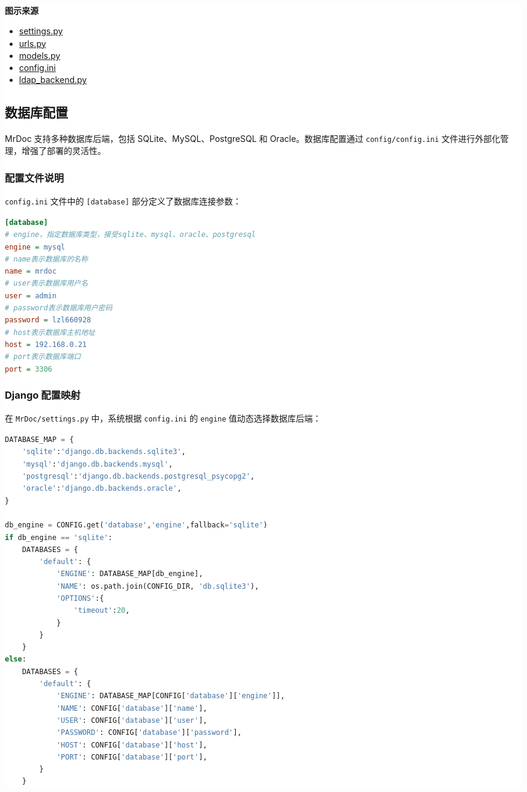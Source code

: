 **图示来源**
- [settings.py](file://MrDoc/settings.py)
- [urls.py](file://MrDoc/urls.py)
- [models.py](file://app_doc/models.py)
- [config.ini](file://config/config.ini)
- [ldap_backend.py](file://app_admin/ldap_backend.py)

## 数据库配置

MrDoc 支持多种数据库后端，包括 SQLite、MySQL、PostgreSQL 和 Oracle。数据库配置通过 `config/config.ini` 文件进行外部化管理，增强了部署的灵活性。

### 配置文件说明
`config.ini` 文件中的 `[database]` 部分定义了数据库连接参数：

```ini
[database]
# engine，指定数据库类型，接受sqlite、mysql、oracle、postgresql
engine = mysql
# name表示数据库的名称
name = mrdoc
# user表示数据库用户名
user = admin
# password表示数据库用户密码
password = lzl660928
# host表示数据库主机地址
host = 192.168.0.21
# port表示数据库端口
port = 3306
```

### Django 配置映射
在 `MrDoc/settings.py` 中，系统根据 `config.ini` 的 `engine` 值动态选择数据库后端：

```python
DATABASE_MAP = {
    'sqlite':'django.db.backends.sqlite3',
    'mysql':'django.db.backends.mysql',
    'postgresql':'django.db.backends.postgresql_psycopg2',
    'oracle':'django.db.backends.oracle',
}

db_engine = CONFIG.get('database','engine',fallback='sqlite')
if db_engine == 'sqlite':
    DATABASES = {
        'default': {
            'ENGINE': DATABASE_MAP[db_engine],
            'NAME': os.path.join(CONFIG_DIR, 'db.sqlite3'),
            'OPTIONS':{
                'timeout':20,
            }
        }
    }
else:
    DATABASES = {
        'default': {
            'ENGINE': DATABASE_MAP[CONFIG['database']['engine']],
            'NAME': CONFIG['database']['name'],
            'USER': CONFIG['database']['user'],
            'PASSWORD': CONFIG['database']['password'],
            'HOST': CONFIG['database']['host'],
            'PORT': CONFIG['database']['port'],
        }
    }
```